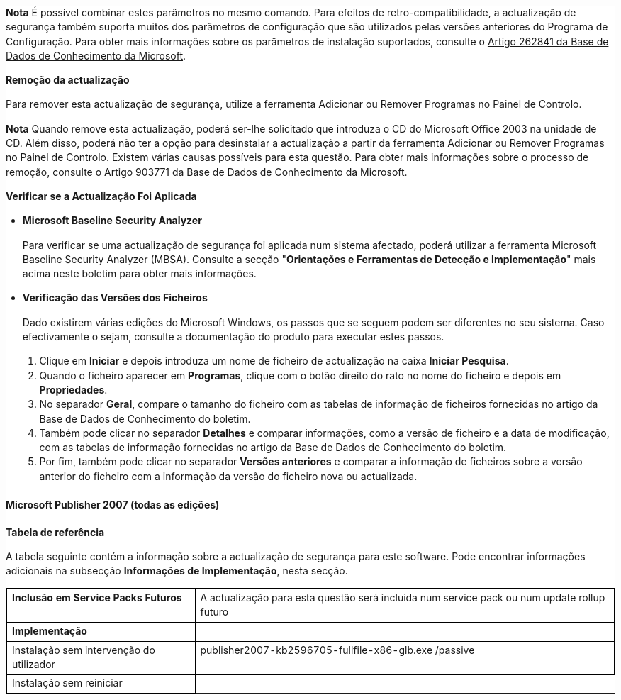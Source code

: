 **Nota** É possível combinar estes parâmetros no mesmo comando. Para efeitos de retro-compatibilidade, a actualização de segurança também suporta muitos dos parâmetros de configuração que são utilizados pelas versões anteriores do Programa de Configuração. Para obter mais informações sobre os parâmetros de instalação suportados, consulte o [Artigo 262841 da Base de Dados de Conhecimento da Microsoft](http://support.microsoft.com/kb/262841).
  
**Remoção da actualização**
  
Para remover esta actualização de segurança, utilize a ferramenta Adicionar ou Remover Programas no Painel de Controlo.
  
**Nota** Quando remove esta actualização, poderá ser-lhe solicitado que introduza o CD do Microsoft Office 2003 na unidade de CD. Além disso, poderá não ter a opção para desinstalar a actualização a partir da ferramenta Adicionar ou Remover Programas no Painel de Controlo. Existem várias causas possíveis para esta questão. Para obter mais informações sobre o processo de remoção, consulte o [Artigo 903771 da Base de Dados de Conhecimento da Microsoft](http://support.microsoft.com/kb/903771).
  
**Verificar se a Actualização Foi Aplicada**
  
-   **Microsoft Baseline Security Analyzer**
  
    Para verificar se uma actualização de segurança foi aplicada num sistema afectado, poderá utilizar a ferramenta Microsoft Baseline Security Analyzer (MBSA). Consulte a secção "**Orientações e Ferramentas de Detecção e Implementação**" mais acima neste boletim para obter mais informações.
  
-   **Verificação das Versões dos Ficheiros**
  
    Dado existirem várias edições do Microsoft Windows, os passos que se seguem podem ser diferentes no seu sistema. Caso efectivamente o sejam, consulte a documentação do produto para executar estes passos.
  
    1.  Clique em **Iniciar** e depois introduza um nome de ficheiro de actualização na caixa **Iniciar Pesquisa**.  
    2.  Quando o ficheiro aparecer em **Programas**, clique com o botão direito do rato no nome do ficheiro e depois em **Propriedades**.  
    3.  No separador **Geral**, compare o tamanho do ficheiro com as tabelas de informação de ficheiros fornecidas no artigo da Base de Dados de Conhecimento do boletim.  
    4.  Também pode clicar no separador **Detalhes** e comparar informações, como a versão de ficheiro e a data de modificação, com as tabelas de informação fornecidas no artigo da Base de Dados de Conhecimento do boletim.  
    5.  Por fim, também pode clicar no separador **Versões anteriores** e comparar a informação de ficheiros sobre a versão anterior do ficheiro com a informação da versão do ficheiro nova ou actualizada.
  
#### Microsoft Publisher 2007 (todas as edições)
  
**Tabela de referência**
  
A tabela seguinte contém a informação sobre a actualização de segurança para este software. Pode encontrar informações adicionais na subsecção **Informações de Implementação**, nesta secção.

 
<table style="border:1px solid black;">
<tbody>
<tr class="odd">
<td style="border:1px solid black;"><strong>Inclusão em Service Packs Futuros</strong></td>
<td style="border:1px solid black;">A actualização para esta questão será incluída num service pack ou num update rollup futuro</td>
</tr>
<tr class="even">
<td style="border:1px solid black;"><strong>Implementação</strong></td>
<td style="border:1px solid black;"></td>
</tr>
<tr class="odd">
<td style="border:1px solid black;">Instalação sem intervenção do utilizador</td>
<td style="border:1px solid black;">publisher2007-kb2596705-fullfile-x86-glb.exe /passive</td>
</tr>
<tr class="even">
<td style="border:1px solid black;">Instalação sem reiniciar</td>